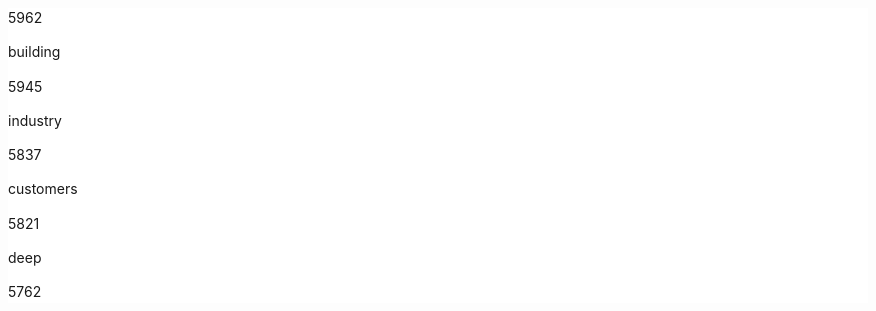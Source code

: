 5962

</td>

</tr>

<tr>

<td style="text-align:left;">

building

</td>

<td style="text-align:right;">

5945

</td>

</tr>

<tr>

<td style="text-align:left;">

industry

</td>

<td style="text-align:right;">

5837

</td>

</tr>

<tr>

<td style="text-align:left;">

customers

</td>

<td style="text-align:right;">

5821

</td>

</tr>

<tr>

<td style="text-align:left;">

deep

</td>

<td style="text-align:right;">

5762
